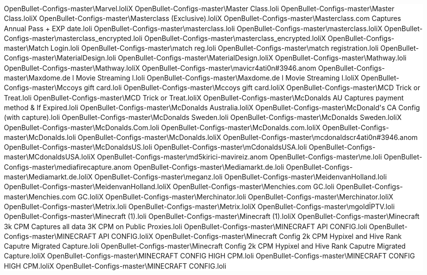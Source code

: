 OpenBullet-Configs-master\Marvel.loliX
OpenBullet-Configs-master\Master Class.loli
OpenBullet-Configs-master\Master Class.loliX
OpenBullet-Configs-master\Masterclass (Exclusive).loliX
OpenBullet-Configs-master\Masterclass.com  Captures Annual Pass + EXP date.loli
OpenBullet-Configs-master\masterclass.loli
OpenBullet-Configs-master\masterclass.loliX
OpenBullet-Configs-master\masterclass_encrypted.loli
OpenBullet-Configs-master\masterclass_encrypted.loliX
OpenBullet-Configs-master\Match Login.loli
OpenBullet-Configs-master\match reg.loli
OpenBullet-Configs-master\match registration.loli
OpenBullet-Configs-master\MaterialDesign.loli
OpenBullet-Configs-master\MaterialDesign.loliX
OpenBullet-Configs-master\Mathway.loli
OpenBullet-Configs-master\Mathway.loliX
OpenBullet-Configs-master\mavicr4ati0n#3946.anom
OpenBullet-Configs-master\Maxdome.de l Movie Streaming l.loli
OpenBullet-Configs-master\Maxdome.de l Movie Streaming l.loliX
OpenBullet-Configs-master\Mccoys gift card.loli
OpenBullet-Configs-master\Mccoys gift card.loliX
OpenBullet-Configs-master\MCD Trick or Treat.loli
OpenBullet-Configs-master\MCD Trick or Treat.loliX
OpenBullet-Configs-master\McDonalds AU  Captures payment method & If Expired.loli
OpenBullet-Configs-master\McDonalds Australia.loliX
OpenBullet-Configs-master\McDonald's CA Config (with capture).loli
OpenBullet-Configs-master\McDonalds Sweden.loli
OpenBullet-Configs-master\McDonalds Sweden.loliX
OpenBullet-Configs-master\McDonalds.Com.loli
OpenBullet-Configs-master\McDonalds.com.loliX
OpenBullet-Configs-master\McDonalds.loli
OpenBullet-Configs-master\McDonalds.loliX
OpenBullet-Configs-master\mcdonaldscr4ati0n#3946.anom
OpenBullet-Configs-master\McDonaldsUS.loli
OpenBullet-Configs-master\mCdonaldsUSA.loli
OpenBullet-Configs-master\MCdonaldsUSA.loliX
OpenBullet-Configs-master\md5kirici-mavireiz.anom
OpenBullet-Configs-master\me.loli
OpenBullet-Configs-master\mediafirecapture.anom
OpenBullet-Configs-master\Mediamarkt.de.loli
OpenBullet-Configs-master\Mediamarkt.de.loliX
OpenBullet-Configs-master\meganz.loli
OpenBullet-Configs-master\MeidenvanHolland.loli
OpenBullet-Configs-master\MeidenvanHolland.loliX
OpenBullet-Configs-master\Menchies.com GC.loli
OpenBullet-Configs-master\Menchies.com GC.loliX
OpenBullet-Configs-master\Merchinator.loli
OpenBullet-Configs-master\Merchinator.loliX
OpenBullet-Configs-master\Metrix.loli
OpenBullet-Configs-master\Metrix.loliX
OpenBullet-Configs-master\mgoldİPTV.loli
OpenBullet-Configs-master\Minecraft (1).loli
OpenBullet-Configs-master\Minecraft (1).loliX
OpenBullet-Configs-master\Minecraft 3k CPM  Captures all data  3K CPM on Public Proxies.loli
OpenBullet-Configs-master\MINECRAFT API CONFIG.loli
OpenBullet-Configs-master\MINECRAFT API CONFIG.loliX
OpenBullet-Configs-master\Minecraft Config  2k CPM  Hypixel and Hive Rank Caputre Migrated Capture.loli
OpenBullet-Configs-master\Minecraft Config  2k CPM  Hypixel and Hive Rank Caputre Migrated Capture.loliX
OpenBullet-Configs-master\MINECRAFT CONFIG HIGH CPM.loli
OpenBullet-Configs-master\MINECRAFT CONFIG HIGH CPM.loliX
OpenBullet-Configs-master\MINECRAFT CONFIG.loli
